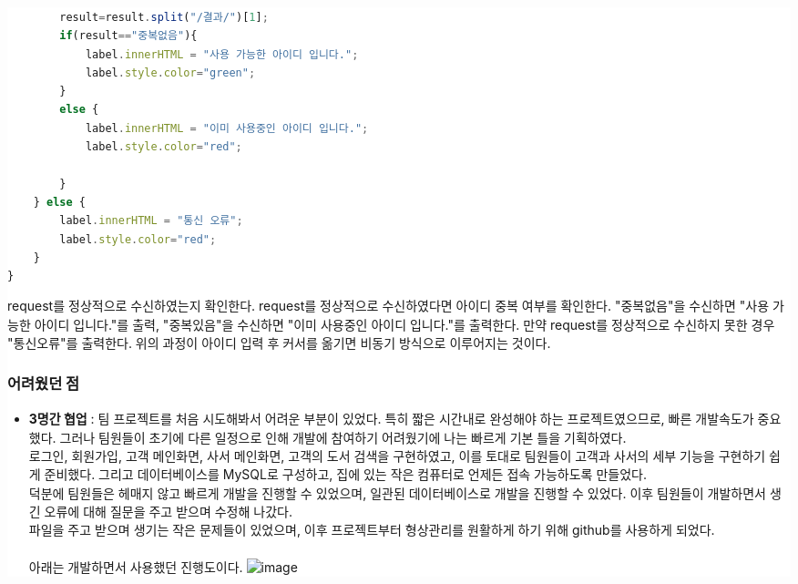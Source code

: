 ```javascript
		result=result.split("/결과/")[1];
		if(result=="중복없음"){
			label.innerHTML = "사용 가능한 아이디 입니다.";
			label.style.color="green";
		}
		else {
			label.innerHTML = "이미 사용중인 아이디 입니다.";
			label.style.color="red";
			
		}
	} else {
		label.innerHTML = "통신 오류";
		label.style.color="red";
	}
}
```
request를 정상적으로 수신하였는지 확인한다. request를 정상적으로 수신하였다면 아이디 중복 여부를 확인한다.
"중복없음"을 수신하면 "사용 가능한 아이디 입니다."를 출력, "중복있음"을 수신하면 "이미 사용중인 아이디 입니다."를 출력한다.
만약 request를 정상적으로 수신하지 못한 경우 "통신오류"를 출력한다.
위의 과정이 아이디 입력 후 커서를 옮기면 비동기 방식으로 이루어지는 것이다.

### 어려웠던 점
- **3명간 협업** : 팀 프로젝트를 처음 시도해봐서 어려운 부분이 있었다. 특히 짧은 시간내로 완성해야 하는 프로젝트였으므로, 빠른 개발속도가 중요했다. 그러나 팀원들이 초기에 다른 일정으로 인해 개발에 참여하기 어려웠기에 나는 빠르게 기본 틀을 기획하였다.<br/>
로그인, 회원가입, 고객 메인화면, 사서 메인화면, 고객의 도서 검색을 구현하였고, 이를 토대로 팀원들이 고객과 사서의 세부 기능을 구현하기 쉽게 준비했다. 그리고 데이터베이스를 MySQL로 구성하고, 집에 있는 작은 컴퓨터로 언제든 접속 가능하도록 만들었다.<br/>
덕분에 팀원들은 헤매지 않고 빠르게 개발을 진행할 수 있었으며, 일관된 데이터베이스로 개발을 진행할 수 있었다. 이후 팀원들이 개발하면서 생긴 오류에 대해 질문을 주고 받으며 수정해 나갔다.<br/>
파일을 주고 받으며 생기는 작은 문제들이 있었으며, 이후 프로젝트부터 형상관리를 원활하게 하기 위해 github를 사용하게 되었다.<br/><br/>
아래는 개발하면서 사용했던 진행도이다.
![image](https://github.com/gyu9907/live-rary/assets/108111779/79feb49e-68b0-4e8b-9164-94873c13ba3b)
